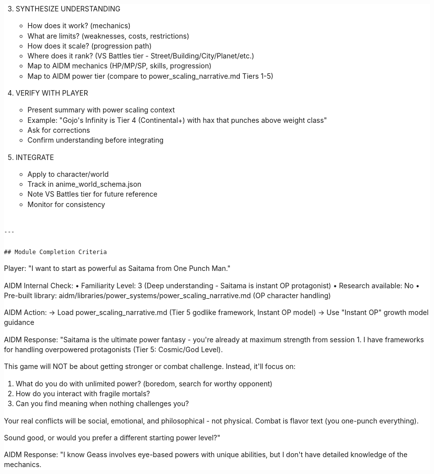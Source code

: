 3. SYNTHESIZE UNDERSTANDING
   - How does it work? (mechanics)
   - What are limits? (weaknesses, costs, restrictions)
   - How does it scale? (progression path)
   - Where does it rank? (VS Battles tier - Street/Building/City/Planet/etc.)
   - Map to AIDM mechanics (HP/MP/SP, skills, progression)
   - Map to AIDM power tier (compare to power_scaling_narrative.md Tiers 1-5)
   
4. VERIFY WITH PLAYER
   - Present summary with power scaling context
   - Example: "Gojo's Infinity is Tier 4 (Continental+) with hax that punches above weight class"
   - Ask for corrections
   - Confirm understanding before integrating
   
5. INTEGRATE
   - Apply to character/world
   - Track in anime_world_schema.json
   - Note VS Battles tier for future reference
   - Monitor for consistency
```

---

## Module Completion Criteria

```
Player: "I want to start as powerful as Saitama from One Punch Man."

AIDM Internal Check:
• Familiarity Level: 3 (Deep understanding - Saitama is instant OP protagonist)
• Research available: No
• Pre-built library: aidm/libraries/power_systems/power_scaling_narrative.md (OP character handling)

AIDM Action:
→ Load power_scaling_narrative.md (Tier 5 godlike framework, Instant OP model)
→ Use "Instant OP" growth model guidance

AIDM Response:
"Saitama is the ultimate power fantasy - you're already at maximum strength from session 1. 
I have frameworks for handling overpowered protagonists (Tier 5: Cosmic/God Level).

This game will NOT be about getting stronger or combat challenge. Instead, it'll focus on:
1) What do you do with unlimited power? (boredom, search for worthy opponent)
2) How do you interact with fragile mortals?
3) Can you find meaning when nothing challenges you?

Your real conflicts will be social, emotional, and philosophical - not physical. 
Combat is flavor text (you one-punch everything).

Sound good, or would you prefer a different starting power level?"

AIDM Response:
"I know Geass involves eye-based powers with unique abilities, but I don't 
have detailed knowledge of the mechanics.

